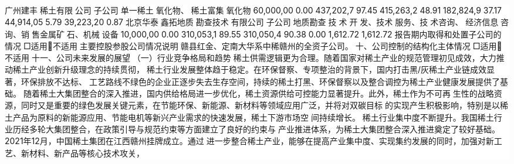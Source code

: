 广州建丰
稀土有限
公司
子公司
单一稀土
氧化物、
稀土富集
氧化物
60,000,00
0.00
437,202,7
97.45
415,263,2
48.91
182,824,9
37.17
44,914,05
5.79
39,223,20
0.87
北京华泰
鑫拓地质
勘查技术
有限公司
子公司
地质勘查
技
术
开
发、技术
服务、技
术咨询、
经济信息
咨询、销
售金属矿
石、机械
设备
10,000,00
0.00
310,053,1
89.55
310,050,4
90.38
0.00
1,612.72
1,612.72
报告期内取得和处置子公司的情况
□适用不适用
主要控股参股公司情况说明
赣县红金、定南大华系中稀赣州的全资子公司。
十、公司控制的结构化主体情况
□适用不适用
十一、公司未来发展的展望
（一）行业竞争格局和趋势
稀土供需逻辑更为合理。随着国家对稀土产业的规范管理初见成效，大力推动稀土产业创新升级理念的持续贯彻，
稀土行业发展整体趋于稳定。在环保督察、专项整治的背景下，国内打击黑/灰稀土产业链成效显著，环保排放不达标、
工艺路线不绿色的企业正逐步失去生存空间，持续的稀土打黑、环保督察以及整合调控为稀土产业健康发展提供了基础。
随着稀土大集团整合的深入推进，国内供给格局进一步优化，稀土资源供给可控能力显著提升。此外，稀土作为不可再
生性的战略资源，同时又是重要的绿色发展关键元素，在节能环保、新能源、新材料等领域应用广泛，并将对双碳目标
的实现产生积极影响，特别是以稀土产品为原料的新能源应用、节能电机等新兴产业需求的快速发展，稀土下游市场空
间持续增长。
稀土行业集中度不断提升。我国稀土行业历经多轮大集团整合，在政策引导与规范约束等方面建立了良好的约束与
产业推进体系，为稀土大集团整合深入推进奠定了较好基础。2021年12月，中国稀土集团在江西赣州挂牌成立。通过
进一步整合稀土产业，能够在提高产业集中度、实现集约发展的同时，加强对新工艺、新材料、新产品等核心技术攻关，